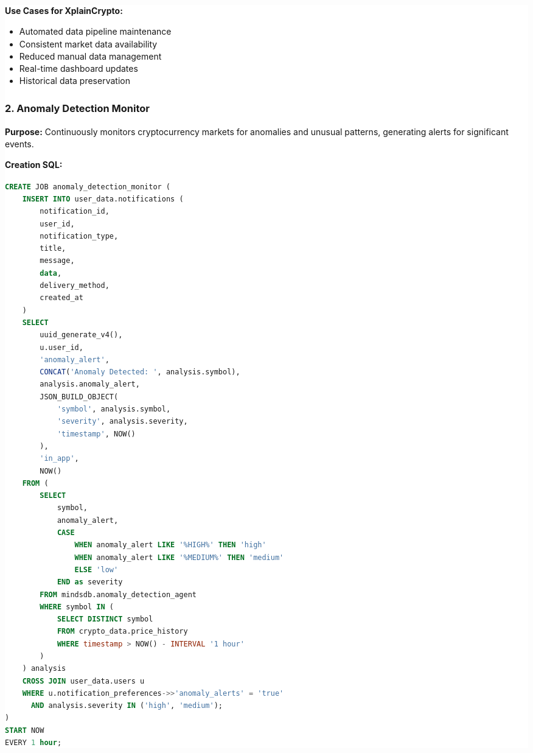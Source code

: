 **Use Cases for XplainCrypto:**
- Automated data pipeline maintenance
- Consistent market data availability
- Reduced manual data management
- Real-time dashboard updates
- Historical data preservation

### 2. Anomaly Detection Monitor

**Purpose:** Continuously monitors cryptocurrency markets for anomalies and unusual patterns, generating alerts for significant events.

**Creation SQL:**
```sql
CREATE JOB anomaly_detection_monitor (
    INSERT INTO user_data.notifications (
        notification_id,
        user_id,
        notification_type,
        title,
        message,
        data,
        delivery_method,
        created_at
    )
    SELECT 
        uuid_generate_v4(),
        u.user_id,
        'anomaly_alert',
        CONCAT('Anomaly Detected: ', analysis.symbol),
        analysis.anomaly_alert,
        JSON_BUILD_OBJECT(
            'symbol', analysis.symbol,
            'severity', analysis.severity,
            'timestamp', NOW()
        ),
        'in_app',
        NOW()
    FROM (
        SELECT 
            symbol,
            anomaly_alert,
            CASE 
                WHEN anomaly_alert LIKE '%HIGH%' THEN 'high'
                WHEN anomaly_alert LIKE '%MEDIUM%' THEN 'medium'
                ELSE 'low'
            END as severity
        FROM mindsdb.anomaly_detection_agent 
        WHERE symbol IN (
            SELECT DISTINCT symbol 
            FROM crypto_data.price_history 
            WHERE timestamp > NOW() - INTERVAL '1 hour'
        )
    ) analysis
    CROSS JOIN user_data.users u
    WHERE u.notification_preferences->>'anomaly_alerts' = 'true'
      AND analysis.severity IN ('high', 'medium');
)
START NOW
EVERY 1 hour;
```
